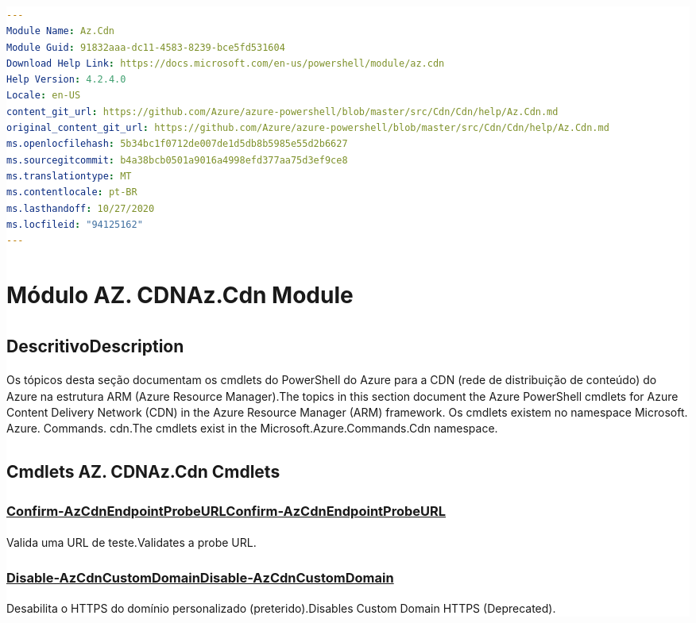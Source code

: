 ```yaml
---
Module Name: Az.Cdn
Module Guid: 91832aaa-dc11-4583-8239-bce5fd531604
Download Help Link: https://docs.microsoft.com/en-us/powershell/module/az.cdn
Help Version: 4.2.4.0
Locale: en-US
content_git_url: https://github.com/Azure/azure-powershell/blob/master/src/Cdn/Cdn/help/Az.Cdn.md
original_content_git_url: https://github.com/Azure/azure-powershell/blob/master/src/Cdn/Cdn/help/Az.Cdn.md
ms.openlocfilehash: 5b34bc1f0712de007de1d5db8b5985e55d2b6627
ms.sourcegitcommit: b4a38bcb0501a9016a4998efd377aa75d3ef9ce8
ms.translationtype: MT
ms.contentlocale: pt-BR
ms.lasthandoff: 10/27/2020
ms.locfileid: "94125162"
---
```

# <span data-ttu-id="40aa5-101">Módulo AZ. CDN</span><span class="sxs-lookup"><span data-stu-id="40aa5-101">Az.Cdn Module</span></span>
## <span data-ttu-id="40aa5-102">Descritivo</span><span class="sxs-lookup"><span data-stu-id="40aa5-102">Description</span></span>
<span data-ttu-id="40aa5-103">Os tópicos desta seção documentam os cmdlets do PowerShell do Azure para a CDN (rede de distribuição de conteúdo) do Azure na estrutura ARM (Azure Resource Manager).</span><span class="sxs-lookup"><span data-stu-id="40aa5-103">The topics in this section document the Azure PowerShell cmdlets for Azure Content Delivery Network (CDN) in the Azure Resource Manager (ARM) framework.</span></span> <span data-ttu-id="40aa5-104">Os cmdlets existem no namespace Microsoft. Azure. Commands. cdn.</span><span class="sxs-lookup"><span data-stu-id="40aa5-104">The cmdlets exist in the Microsoft.Azure.Commands.Cdn namespace.</span></span>

## <span data-ttu-id="40aa5-105">Cmdlets AZ. CDN</span><span class="sxs-lookup"><span data-stu-id="40aa5-105">Az.Cdn Cmdlets</span></span>
### [<span data-ttu-id="40aa5-106">Confirm-AzCdnEndpointProbeURL</span><span class="sxs-lookup"><span data-stu-id="40aa5-106">Confirm-AzCdnEndpointProbeURL</span></span>](Confirm-AzCdnEndpointProbeURL.md)
<span data-ttu-id="40aa5-107">Valida uma URL de teste.</span><span class="sxs-lookup"><span data-stu-id="40aa5-107">Validates a probe URL.</span></span>

### [<span data-ttu-id="40aa5-108">Disable-AzCdnCustomDomain</span><span class="sxs-lookup"><span data-stu-id="40aa5-108">Disable-AzCdnCustomDomain</span></span>](Disable-AzCdnCustomDomain.md)
<span data-ttu-id="40aa5-109">Desabilita o HTTPS do domínio personalizado (preterido).</span><span class="sxs-lookup"><span data-stu-id="40aa5-109">Disables Custom Domain HTTPS (Deprecated).</span></span>
